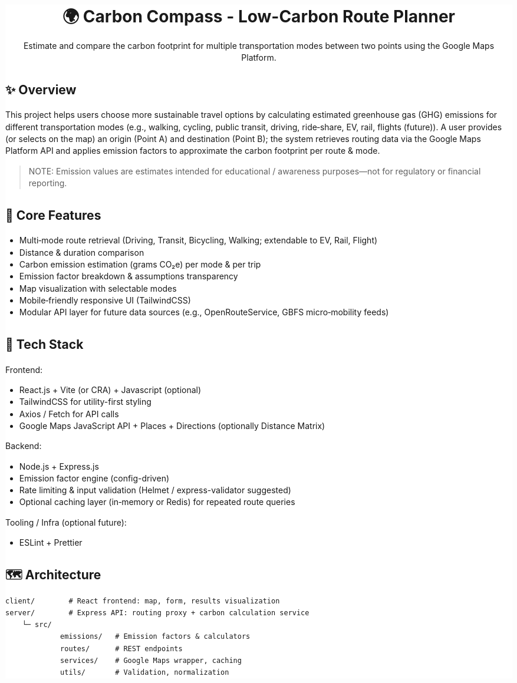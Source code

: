 <div align="center">

# 🌍 Carbon Compass - Low-Carbon Route Planner

Estimate and compare the carbon footprint for multiple transportation modes between two points using the Google Maps Platform.

</div>

## ✨ Overview

This project helps users choose more sustainable travel options by calculating estimated greenhouse gas (GHG) emissions for different transportation modes (e.g., walking, cycling, public transit, driving, ride‑share, EV, rail, flights (future)). A user provides (or selects on the map) an origin (Point A) and destination (Point B); the system retrieves routing data via the Google Maps Platform API and applies emission factors to approximate the carbon footprint per route & mode.

> NOTE: Emission values are estimates intended for educational / awareness purposes—not for regulatory or financial reporting.

## 🎯 Core Features

- Multi‑mode route retrieval (Driving, Transit, Bicycling, Walking; extendable to EV, Rail, Flight)
- Distance & duration comparison
- Carbon emission estimation (grams CO₂e) per mode & per trip
- Emission factor breakdown & assumptions transparency
- Map visualization with selectable modes
- Mobile‑friendly responsive UI (TailwindCSS)
- Modular API layer for future data sources (e.g., OpenRouteService, GBFS micro‑mobility feeds)

## 🧰 Tech Stack

Frontend:

- React.js + Vite (or CRA) + Javascript (optional)
- TailwindCSS for utility-first styling
- Axios / Fetch for API calls
- Google Maps JavaScript API + Places + Directions (optionally Distance Matrix)

Backend:

- Node.js + Express.js
- Emission factor engine (config-driven)
- Rate limiting & input validation (Helmet / express-validator suggested)
- Optional caching layer (in‑memory or Redis) for repeated route queries

Tooling / Infra (optional future):

- ESLint + Prettier

## 🗺️ Architecture

```
client/        # React frontend: map, form, results visualization
server/        # Express API: routing proxy + carbon calculation service
	└─ src/
			 emissions/   # Emission factors & calculators
			 routes/      # REST endpoints
			 services/    # Google Maps wrapper, caching
			 utils/       # Validation, normalization
```
